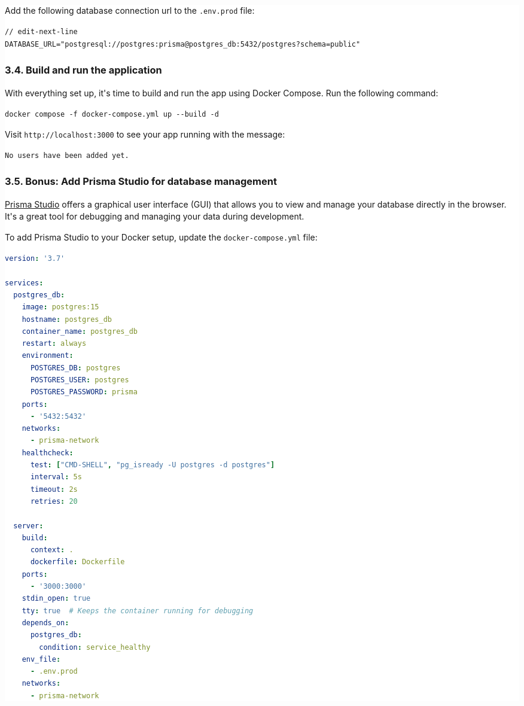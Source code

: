Add the following database connection url to the `.env.prod` file:

```.env file=.env.prod
// edit-next-line
DATABASE_URL="postgresql://postgres:prisma@postgres_db:5432/postgres?schema=public"
```

### 3.4. Build and run the application

With everything set up, it's time to build and run the app using Docker Compose. Run the following command:

```terminal
docker compose -f docker-compose.yml up --build -d
```

Visit `http://localhost:3000` to see your app running with the message:

```terminal
No users have been added yet.
```

### 3.5. Bonus: Add Prisma Studio for database management

[Prisma Studio](/orm/tools/prisma-studio) offers a graphical user interface (GUI) that allows you to view and manage your database directly in the browser. It's a great tool for debugging and managing your data during development.

To add Prisma Studio to your Docker setup, update the `docker-compose.yml` file:

```yml file=docker.compose.yml
version: '3.7'

services:
  postgres_db:
    image: postgres:15
    hostname: postgres_db
    container_name: postgres_db
    restart: always
    environment:
      POSTGRES_DB: postgres
      POSTGRES_USER: postgres
      POSTGRES_PASSWORD: prisma
    ports:
      - '5432:5432'
    networks:
      - prisma-network
    healthcheck:
      test: ["CMD-SHELL", "pg_isready -U postgres -d postgres"]
      interval: 5s
      timeout: 2s
      retries: 20

  server:
    build: 
      context: .  
      dockerfile: Dockerfile
    ports:
      - '3000:3000'
    stdin_open: true
    tty: true  # Keeps the container running for debugging
    depends_on:
      postgres_db:
        condition: service_healthy
    env_file:
      - .env.prod
    networks:
      - prisma-network
```
